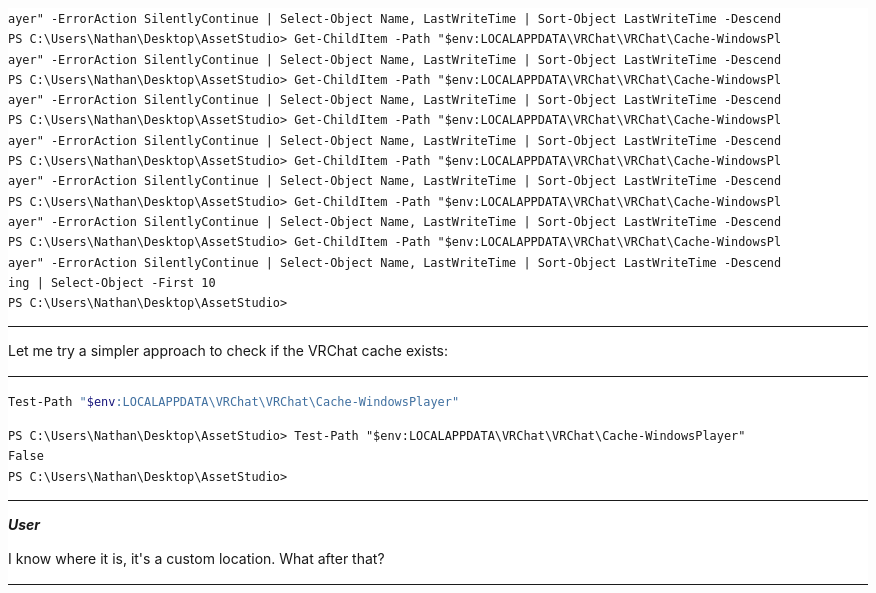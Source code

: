 ```
ayer" -ErrorAction SilentlyContinue | Select-Object Name, LastWriteTime | Sort-Object LastWriteTime -Descend
PS C:\Users\Nathan\Desktop\AssetStudio> Get-ChildItem -Path "$env:LOCALAPPDATA\VRChat\VRChat\Cache-WindowsPl
ayer" -ErrorAction SilentlyContinue | Select-Object Name, LastWriteTime | Sort-Object LastWriteTime -Descend
PS C:\Users\Nathan\Desktop\AssetStudio> Get-ChildItem -Path "$env:LOCALAPPDATA\VRChat\VRChat\Cache-WindowsPl
ayer" -ErrorAction SilentlyContinue | Select-Object Name, LastWriteTime | Sort-Object LastWriteTime -Descend
PS C:\Users\Nathan\Desktop\AssetStudio> Get-ChildItem -Path "$env:LOCALAPPDATA\VRChat\VRChat\Cache-WindowsPl
ayer" -ErrorAction SilentlyContinue | Select-Object Name, LastWriteTime | Sort-Object LastWriteTime -Descend
PS C:\Users\Nathan\Desktop\AssetStudio> Get-ChildItem -Path "$env:LOCALAPPDATA\VRChat\VRChat\Cache-WindowsPl
ayer" -ErrorAction SilentlyContinue | Select-Object Name, LastWriteTime | Sort-Object LastWriteTime -Descend
PS C:\Users\Nathan\Desktop\AssetStudio> Get-ChildItem -Path "$env:LOCALAPPDATA\VRChat\VRChat\Cache-WindowsPl
ayer" -ErrorAction SilentlyContinue | Select-Object Name, LastWriteTime | Sort-Object LastWriteTime -Descend
PS C:\Users\Nathan\Desktop\AssetStudio> Get-ChildItem -Path "$env:LOCALAPPDATA\VRChat\VRChat\Cache-WindowsPl
ayer" -ErrorAction SilentlyContinue | Select-Object Name, LastWriteTime | Sort-Object LastWriteTime -Descend
ing | Select-Object -First 10
PS C:\Users\Nathan\Desktop\AssetStudio>
```

---

Let me try a simpler approach to check if the VRChat cache exists:


---

```bash
Test-Path "$env:LOCALAPPDATA\VRChat\VRChat\Cache-WindowsPlayer"
```

```
PS C:\Users\Nathan\Desktop\AssetStudio> Test-Path "$env:LOCALAPPDATA\VRChat\VRChat\Cache-WindowsPlayer"
False
PS C:\Users\Nathan\Desktop\AssetStudio>
```

---

_**User**_

I know where it is, it's a custom location. What after that?

---
